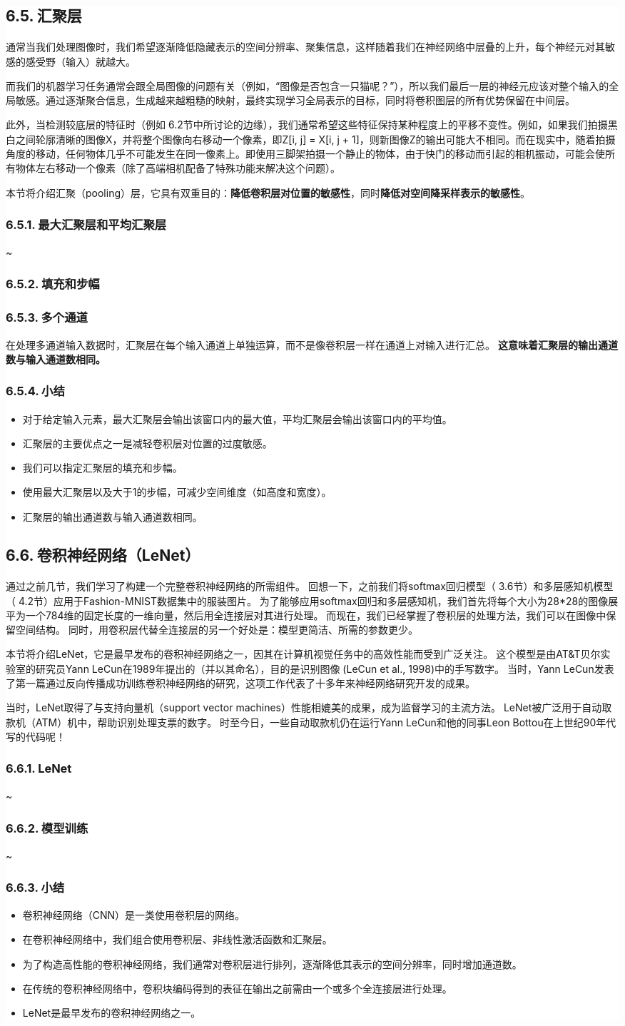 ## 6.5. 汇聚层
通常当我们处理图像时，我们希望逐渐降低隐藏表示的空间分辨率、聚集信息，这样随着我们在神经网络中层叠的上升，每个神经元对其敏感的感受野（输入）就越大。

而我们的机器学习任务通常会跟全局图像的问题有关（例如，“图像是否包含一只猫呢？”），所以我们最后一层的神经元应该对整个输入的全局敏感。通过逐渐聚合信息，生成越来越粗糙的映射，最终实现学习全局表示的目标，同时将卷积图层的所有优势保留在中间层。

此外，当检测较底层的特征时（例如 6.2节中所讨论的边缘），我们通常希望这些特征保持某种程度上的平移不变性。例如，如果我们拍摄黑白之间轮廓清晰的图像X，并将整个图像向右移动一个像素，即Z[i, j] = X[i, j + 1]，则新图像Z的输出可能大不相同。而在现实中，随着拍摄角度的移动，任何物体几乎不可能发生在同一像素上。即使用三脚架拍摄一个静止的物体，由于快门的移动而引起的相机振动，可能会使所有物体左右移动一个像素（除了高端相机配备了特殊功能来解决这个问题）。

本节将介绍汇聚（pooling）层，它具有双重目的：**降低卷积层对位置的敏感性**，同时**降低对空间降采样表示的敏感性**。

### 6.5.1. 最大汇聚层和平均汇聚层
~

### 6.5.2. 填充和步幅

### 6.5.3. 多个通道
在处理多通道输入数据时，汇聚层在每个输入通道上单独运算，而不是像卷积层一样在通道上对输入进行汇总。 **这意味着汇聚层的输出通道数与输入通道数相同。**

### 6.5.4. 小结
- 对于给定输入元素，最大汇聚层会输出该窗口内的最大值，平均汇聚层会输出该窗口内的平均值。

- 汇聚层的主要优点之一是减轻卷积层对位置的过度敏感。

- 我们可以指定汇聚层的填充和步幅。

- 使用最大汇聚层以及大于1的步幅，可减少空间维度（如高度和宽度）。

- 汇聚层的输出通道数与输入通道数相同。

## 6.6. 卷积神经网络（LeNet）
通过之前几节，我们学习了构建一个完整卷积神经网络的所需组件。 回想一下，之前我们将softmax回归模型（ 3.6节）和多层感知机模型（ 4.2节）应用于Fashion-MNIST数据集中的服装图片。 为了能够应用softmax回归和多层感知机，我们首先将每个大小为28*28的图像展平为一个784维的固定长度的一维向量，然后用全连接层对其进行处理。 而现在，我们已经掌握了卷积层的处理方法，我们可以在图像中保留空间结构。 同时，用卷积层代替全连接层的另一个好处是：模型更简洁、所需的参数更少。

本节将介绍LeNet，它是最早发布的卷积神经网络之一，因其在计算机视觉任务中的高效性能而受到广泛关注。 这个模型是由AT&T贝尔实验室的研究员Yann LeCun在1989年提出的（并以其命名），目的是识别图像 (LeCun et al., 1998)中的手写数字。 当时，Yann LeCun发表了第一篇通过反向传播成功训练卷积神经网络的研究，这项工作代表了十多年来神经网络研究开发的成果。

当时，LeNet取得了与支持向量机（support vector machines）性能相媲美的成果，成为监督学习的主流方法。 LeNet被广泛用于自动取款机（ATM）机中，帮助识别处理支票的数字。 时至今日，一些自动取款机仍在运行Yann LeCun和他的同事Leon Bottou在上世纪90年代写的代码呢！


### 6.6.1. LeNet
~
### 6.6.2. 模型训练
~
### 6.6.3. 小结
- 卷积神经网络（CNN）是一类使用卷积层的网络。

- 在卷积神经网络中，我们组合使用卷积层、非线性激活函数和汇聚层。

- 为了构造高性能的卷积神经网络，我们通常对卷积层进行排列，逐渐降低其表示的空间分辨率，同时增加通道数。

- 在传统的卷积神经网络中，卷积块编码得到的表征在输出之前需由一个或多个全连接层进行处理。

- LeNet是最早发布的卷积神经网络之一。